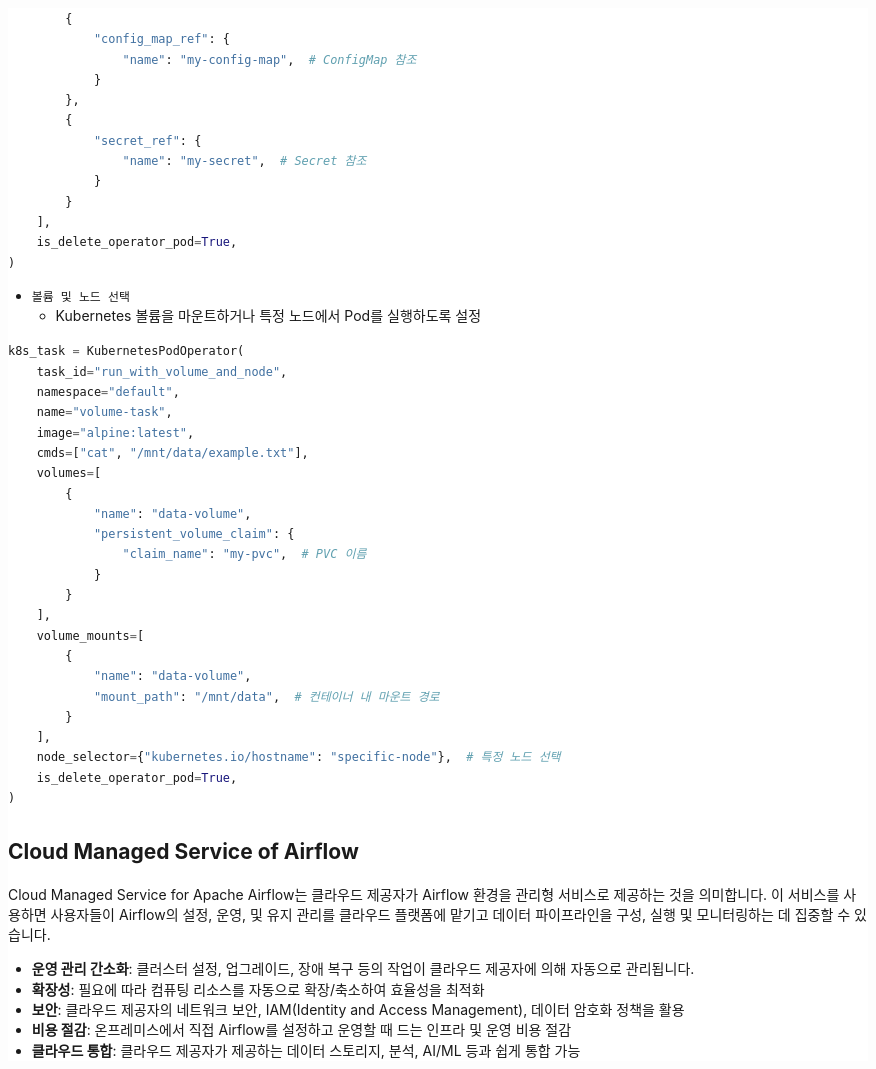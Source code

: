 ```python
        {
            "config_map_ref": {
                "name": "my-config-map",  # ConfigMap 참조
            }
        },
        {
            "secret_ref": {
                "name": "my-secret",  # Secret 참조
            }
        }
    ],
    is_delete_operator_pod=True,
)
```

 - `볼륨 및 노드 선택`
    - Kubernetes 볼륨을 마운트하거나 특정 노드에서 Pod를 실행하도록 설정
```python
k8s_task = KubernetesPodOperator(
    task_id="run_with_volume_and_node",
    namespace="default",
    name="volume-task",
    image="alpine:latest",
    cmds=["cat", "/mnt/data/example.txt"],
    volumes=[
        {
            "name": "data-volume",
            "persistent_volume_claim": {
                "claim_name": "my-pvc",  # PVC 이름
            }
        }
    ],
    volume_mounts=[
        {
            "name": "data-volume",
            "mount_path": "/mnt/data",  # 컨테이너 내 마운트 경로
        }
    ],
    node_selector={"kubernetes.io/hostname": "specific-node"},  # 특정 노드 선택
    is_delete_operator_pod=True,
)
```
 
## Cloud Managed Service of Airflow


Cloud Managed Service for Apache Airflow는 클라우드 제공자가 Airflow 환경을 관리형 서비스로 제공하는 것을 의미합니다. 이 서비스를 사용하면 사용자들이 Airflow의 설정, 운영, 및 유지 관리를 클라우드 플랫폼에 맡기고 데이터 파이프라인을 구성, 실행 및 모니터링하는 데 집중할 수 있습니다.

 - __운영 관리 간소화__: 클러스터 설정, 업그레이드, 장애 복구 등의 작업이 클라우드 제공자에 의해 자동으로 관리됩니다.
 - __확장성__: 필요에 따라 컴퓨팅 리소스를 자동으로 확장/축소하여 효율성을 최적화
 - __보안__: 클라우드 제공자의 네트워크 보안, IAM(Identity and Access Management), 데이터 암호화 정책을 활용
 - __비용 절감__: 온프레미스에서 직접 Airflow를 설정하고 운영할 때 드는 인프라 및 운영 비용 절감
 - __클라우드 통합__: 클라우드 제공자가 제공하는 데이터 스토리지, 분석, AI/ML 등과 쉽게 통합 가능
